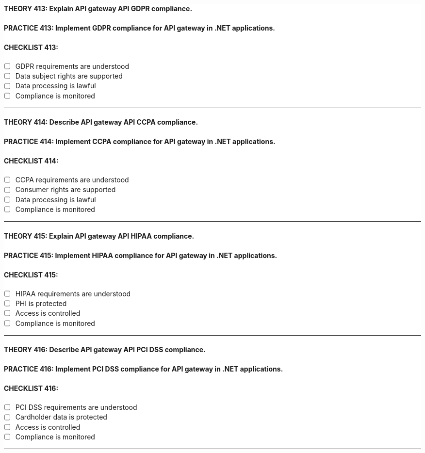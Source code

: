 
#### THEORY 413: Explain API gateway API GDPR compliance.

#### PRACTICE 413: Implement GDPR compliance for API gateway in .NET applications.

#### CHECKLIST 413:

- [ ] GDPR requirements are understood
- [ ] Data subject rights are supported
- [ ] Data processing is lawful
- [ ] Compliance is monitored

---

#### THEORY 414: Describe API gateway API CCPA compliance.

#### PRACTICE 414: Implement CCPA compliance for API gateway in .NET applications.

#### CHECKLIST 414:

- [ ] CCPA requirements are understood
- [ ] Consumer rights are supported
- [ ] Data processing is lawful
- [ ] Compliance is monitored

---

#### THEORY 415: Explain API gateway API HIPAA compliance.

#### PRACTICE 415: Implement HIPAA compliance for API gateway in .NET applications.

#### CHECKLIST 415:

- [ ] HIPAA requirements are understood
- [ ] PHI is protected
- [ ] Access is controlled
- [ ] Compliance is monitored

---

#### THEORY 416: Describe API gateway API PCI DSS compliance.

#### PRACTICE 416: Implement PCI DSS compliance for API gateway in .NET applications.

#### CHECKLIST 416:

- [ ] PCI DSS requirements are understood
- [ ] Cardholder data is protected
- [ ] Access is controlled
- [ ] Compliance is monitored

---